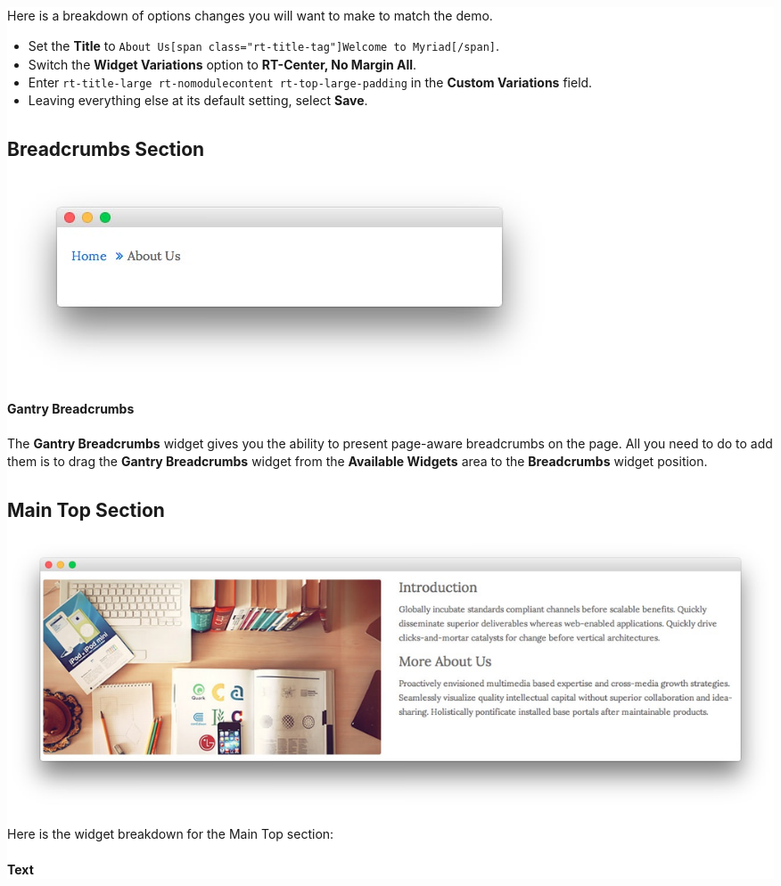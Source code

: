Here is a breakdown of options changes you will want to make to match the demo.

* Set the **Title** to `About Us[span class="rt-title-tag"]Welcome to Myriad[/span]`.
* Switch the **Widget Variations** option to **RT-Center, No Margin All**.
* Enter `rt-title-large rt-nomodulecontent rt-top-large-padding` in the **Custom Variations** field.
* Leaving everything else at its default setting, select **Save**.

Breadcrumbs Section
-----

![Breadcrumbs](assets/page_aboutus_2.jpeg)

#### Gantry Breadcrumbs

The **Gantry Breadcrumbs** widget gives you the ability to present page-aware breadcrumbs on the page. All you need to do to add them is to drag the **Gantry Breadcrumbs** widget from the **Available Widgets** area to the **Breadcrumbs** widget position.

Main Top Section
-----

![Main Top](assets/page_aboutus_3.jpeg)

Here is the widget breakdown for the Main Top section:

#### Text
